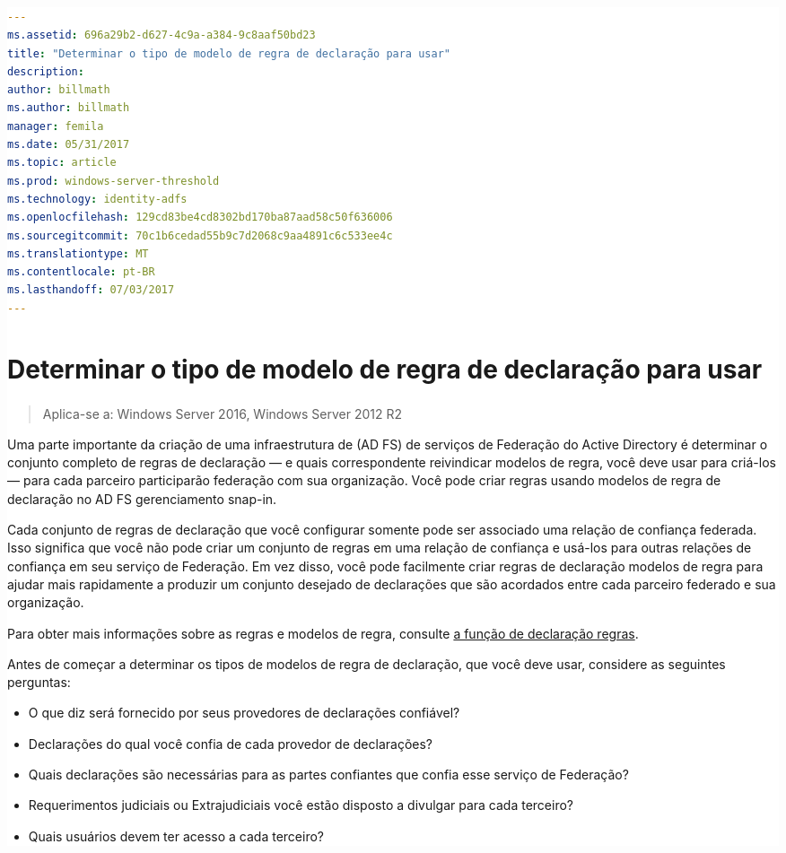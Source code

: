 ```yaml
---
ms.assetid: 696a29b2-d627-4c9a-a384-9c8aaf50bd23
title: "Determinar o tipo de modelo de regra de declaração para usar"
description: 
author: billmath
ms.author: billmath
manager: femila
ms.date: 05/31/2017
ms.topic: article
ms.prod: windows-server-threshold
ms.technology: identity-adfs
ms.openlocfilehash: 129cd83be4cd8302bd170ba87aad58c50f636006
ms.sourcegitcommit: 70c1b6cedad55b9c7d2068c9aa4891c6c533ee4c
ms.translationtype: MT
ms.contentlocale: pt-BR
ms.lasthandoff: 07/03/2017
---
```

# <a name="determine-the-type-of-claim-rule-template-to-use"></a>Determinar o tipo de modelo de regra de declaração para usar

>Aplica-se a: Windows Server 2016, Windows Server 2012 R2

Uma parte importante da criação de uma infraestrutura de \(AD FS\) de serviços de Federação do Active Directory é determinar o conjunto completo de regras de declaração — e quais correspondente reivindicar modelos de regra, você deve usar para criá-los — para cada parceiro participarão federação com sua organização. Você pode criar regras usando modelos de regra de declaração no AD FS gerenciamento snap\-in.  
  
Cada conjunto de regras de declaração que você configurar somente pode ser associado uma relação de confiança federada. Isso significa que você não pode criar um conjunto de regras em uma relação de confiança e usá-los para outras relações de confiança em seu serviço de Federação. Em vez disso, você pode facilmente criar regras de declaração modelos de regra para ajudar mais rapidamente a produzir um conjunto desejado de declarações que são acordados entre cada parceiro federado e sua organização.  
  
Para obter mais informações sobre as regras e modelos de regra, consulte [a função de declaração regras](The-Role-of-Claim-Rules.md).  
  
Antes de começar a determinar os tipos de modelos de regra de declaração, que você deve usar, considere as seguintes perguntas:  
  
-   O que diz será fornecido por seus provedores de declarações confiável?  
  
-   Declarações do qual você confia de cada provedor de declarações?  
  
-   Quais declarações são necessárias para as partes confiantes que confia esse serviço de Federação?  
  
-   Requerimentos judiciais ou Extrajudiciais você estão disposto a divulgar para cada terceiro?  
  
-   Quais usuários devem ter acesso a cada terceiro?  
  